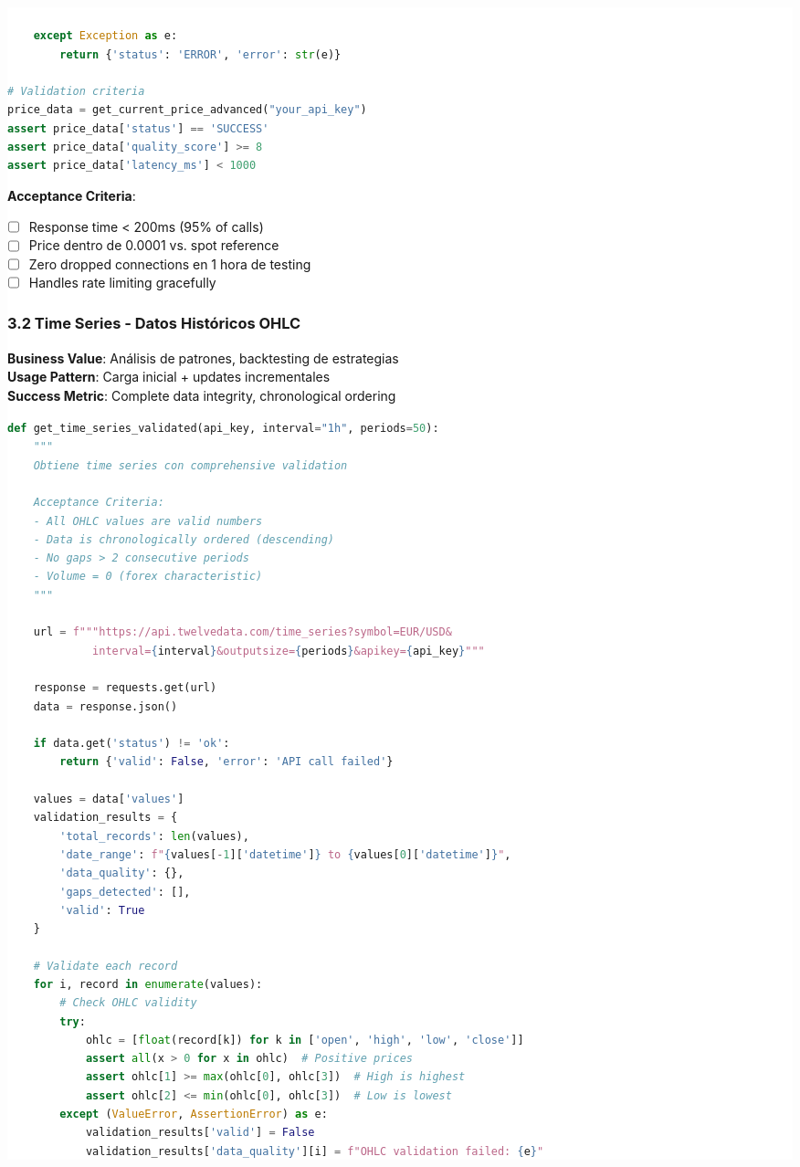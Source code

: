 ```python
            
    except Exception as e:
        return {'status': 'ERROR', 'error': str(e)}

# Validation criteria
price_data = get_current_price_advanced("your_api_key")
assert price_data['status'] == 'SUCCESS'
assert price_data['quality_score'] >= 8
assert price_data['latency_ms'] < 1000
```

**Acceptance Criteria**:
- [ ] Response time < 200ms (95% of calls)
- [ ] Price dentro de 0.0001 vs. spot reference
- [ ] Zero dropped connections en 1 hora de testing
- [ ] Handles rate limiting gracefully

### **3.2 Time Series - Datos Históricos OHLC**

**Business Value**: Análisis de patrones, backtesting de estrategias  
**Usage Pattern**: Carga inicial + updates incrementales  
**Success Metric**: Complete data integrity, chronological ordering  

```python
def get_time_series_validated(api_key, interval="1h", periods=50):
    """
    Obtiene time series con comprehensive validation
    
    Acceptance Criteria:
    - All OHLC values are valid numbers
    - Data is chronologically ordered (descending)
    - No gaps > 2 consecutive periods
    - Volume = 0 (forex characteristic)
    """
    
    url = f"""https://api.twelvedata.com/time_series?symbol=EUR/USD&
             interval={interval}&outputsize={periods}&apikey={api_key}"""
    
    response = requests.get(url)
    data = response.json()
    
    if data.get('status') != 'ok':
        return {'valid': False, 'error': 'API call failed'}
    
    values = data['values']
    validation_results = {
        'total_records': len(values),
        'date_range': f"{values[-1]['datetime']} to {values[0]['datetime']}",
        'data_quality': {},
        'gaps_detected': [],
        'valid': True
    }
    
    # Validate each record
    for i, record in enumerate(values):
        # Check OHLC validity
        try:
            ohlc = [float(record[k]) for k in ['open', 'high', 'low', 'close']]
            assert all(x > 0 for x in ohlc)  # Positive prices
            assert ohlc[1] >= max(ohlc[0], ohlc[3])  # High is highest
            assert ohlc[2] <= min(ohlc[0], ohlc[3])  # Low is lowest
        except (ValueError, AssertionError) as e:
            validation_results['valid'] = False
            validation_results['data_quality'][i] = f"OHLC validation failed: {e}"
```
